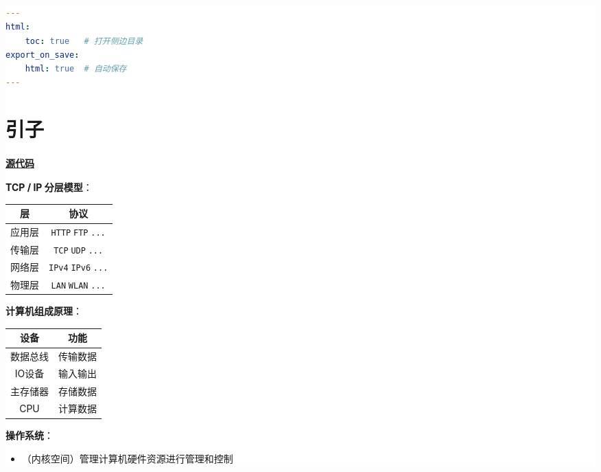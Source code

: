 ```yaml
---
html:
    toc: true   # 打开侧边目录
export_on_save:
    html: true  # 自动保存
---
```


<style>
    .center
    {
    width: auto;
    display: table;
    margin-left: auto;
    margin-right: auto;
    }
</style>

# 引子

**[源代码](https://github.com/daixll/A_Tour_of_Socket)**

**TCP / IP 分层模型**：

| 层     | 协议 |
| :-:    | :-: |
| 应用层 | `HTTP` `FTP` `...` |
| 传输层 | `TCP` `UDP` `...` |
| 网络层 | `IPv4` `IPv6` `...` |
| 物理层 | `LAN` `WLAN` `...` |

**计算机组成原理**：

|  设备  |  功能   |
| :-:  | :-: |
| 数据总线 | 传输数据 |
| IO设备   | 输入输出 |
| 主存储器 | 存储数据 |
| CPU    | 计算数据 |

**操作系统**：

* （内核空间）管理计算机硬件资源进行管理和控制
